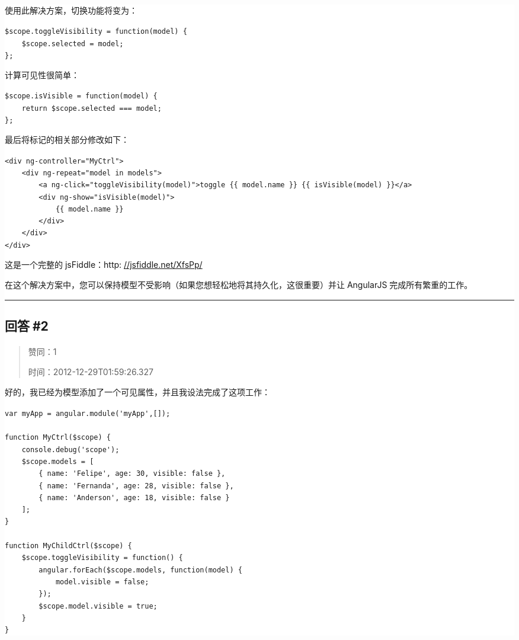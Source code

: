 使用此解决方案，切换功能将变为：

```
$scope.toggleVisibility = function(model) {
    $scope.selected = model;
}; 
```

计算可见性很简单：

```
$scope.isVisible = function(model) {
    return $scope.selected === model;
}; 
```

最后将标记的相关部分修改如下：

```
<div ng-controller="MyCtrl">
    <div ng-repeat="model in models">
        <a ng-click="toggleVisibility(model)">toggle {{ model.name }} {{ isVisible(model) }}</a>
        <div ng-show="isVisible(model)">
            {{ model.name }}
        </div>
    </div>
</div> 
```

这是一个完整的 jsFiddle：http: [//jsfiddle.net/XfsPp/](http://jsfiddle.net/XfsPp/)

在这个解决方案中，您可以保持模型不受影响（如果您想轻松地将其持久化，这很重要）并让 AngularJS 完成所有繁重的工作。

* * *

## 回答 #2

> 赞同：1
> 
> 时间：2012-12-29T01:59:26.327

好的，我已经为模型添加了一个可见属性，并且我设法完成了这项工作：

```
var myApp = angular.module('myApp',[]);

function MyCtrl($scope) {
    console.debug('scope');
    $scope.models = [
        { name: 'Felipe', age: 30, visible: false },
        { name: 'Fernanda', age: 28, visible: false },
        { name: 'Anderson', age: 18, visible: false }
    ];
}

function MyChildCtrl($scope) {
    $scope.toggleVisibility = function() {
        angular.forEach($scope.models, function(model) {
            model.visible = false;
        });
        $scope.model.visible = true;
    }
} 
```
